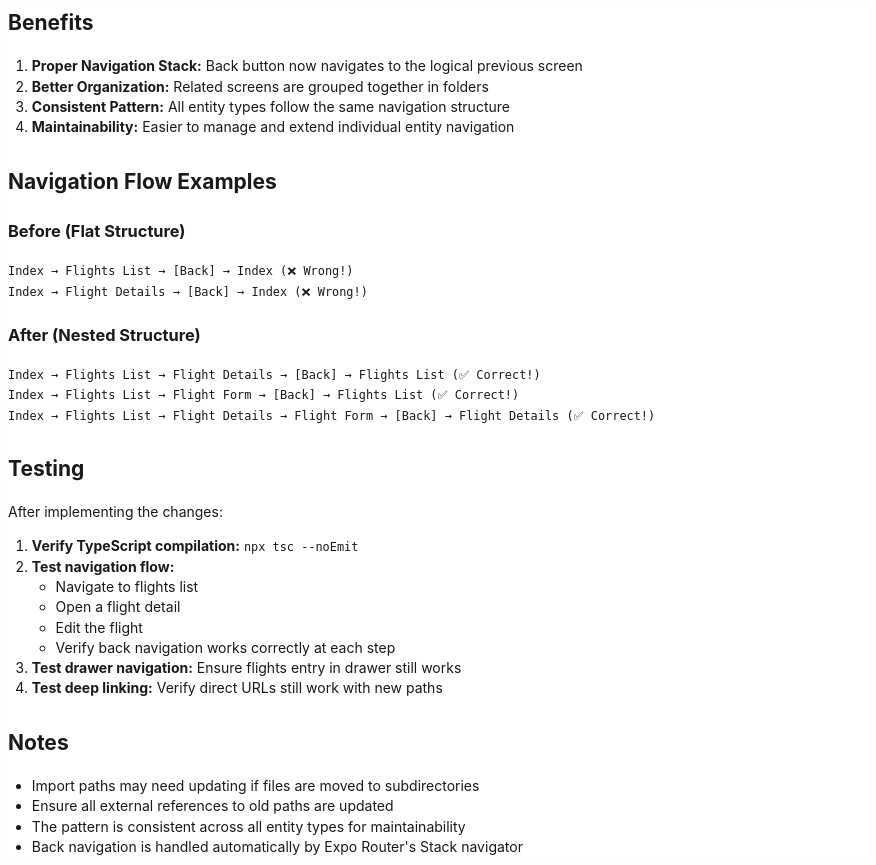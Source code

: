 ## Benefits

1. **Proper Navigation Stack:** Back button now navigates to the logical previous screen
2. **Better Organization:** Related screens are grouped together in folders
3. **Consistent Pattern:** All entity types follow the same navigation structure
4. **Maintainability:** Easier to manage and extend individual entity navigation

## Navigation Flow Examples

### Before (Flat Structure)
```
Index → Flights List → [Back] → Index (❌ Wrong!)
Index → Flight Details → [Back] → Index (❌ Wrong!)
```

### After (Nested Structure)  
```
Index → Flights List → Flight Details → [Back] → Flights List (✅ Correct!)
Index → Flights List → Flight Form → [Back] → Flights List (✅ Correct!)
Index → Flights List → Flight Details → Flight Form → [Back] → Flight Details (✅ Correct!)
```

## Testing

After implementing the changes:

1. **Verify TypeScript compilation:** `npx tsc --noEmit`
2. **Test navigation flow:** 
   - Navigate to flights list
   - Open a flight detail
   - Edit the flight  
   - Verify back navigation works correctly at each step
3. **Test drawer navigation:** Ensure flights entry in drawer still works
4. **Test deep linking:** Verify direct URLs still work with new paths

## Notes

- Import paths may need updating if files are moved to subdirectories
- Ensure all external references to old paths are updated
- The pattern is consistent across all entity types for maintainability
- Back navigation is handled automatically by Expo Router's Stack navigator